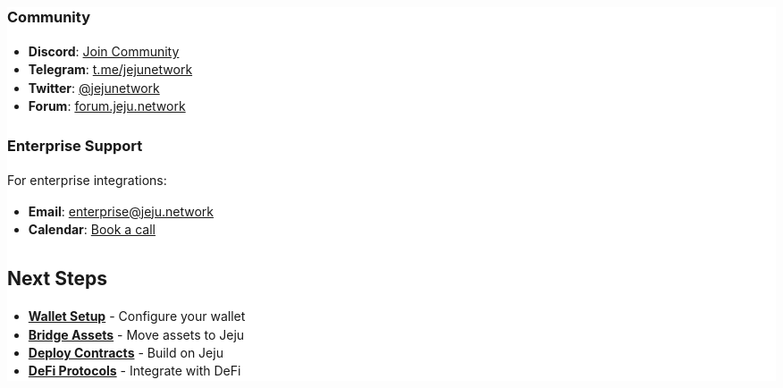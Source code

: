 ### Community

- **Discord**: [Join Community](https://discord.gg/jeju)
- **Telegram**: [t.me/jejunetwork](https://t.me/jejunetwork)
- **Twitter**: [@jejunetwork](https://twitter.com/jejunetwork)
- **Forum**: [forum.jeju.network](https://forum.jeju.network)

### Enterprise Support

For enterprise integrations:
- **Email**: enterprise@jeju.network
- **Calendar**: [Book a call](https://cal.com/jeju)

## Next Steps

- [**Wallet Setup**](./wallet-setup) - Configure your wallet
- [**Bridge Assets**](./bridge) - Move assets to Jeju
- [**Deploy Contracts**](/developers/deploy-contracts) - Build on Jeju
- [**DeFi Protocols**](/developers/defi-protocols) - Integrate with DeFi

